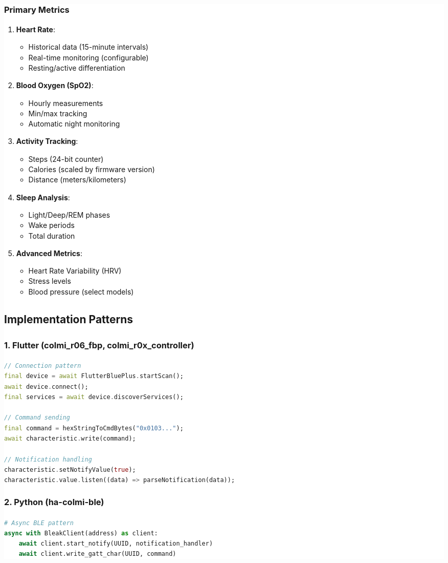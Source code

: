 ### Primary Metrics
1. **Heart Rate**: 
   - Historical data (15-minute intervals)
   - Real-time monitoring (configurable)
   - Resting/active differentiation

2. **Blood Oxygen (SpO2)**:
   - Hourly measurements
   - Min/max tracking
   - Automatic night monitoring

3. **Activity Tracking**:
   - Steps (24-bit counter)
   - Calories (scaled by firmware version)
   - Distance (meters/kilometers)

4. **Sleep Analysis**:
   - Light/Deep/REM phases
   - Wake periods
   - Total duration

5. **Advanced Metrics**:
   - Heart Rate Variability (HRV)
   - Stress levels
   - Blood pressure (select models)

## Implementation Patterns

### 1. Flutter (colmi_r06_fbp, colmi_r0x_controller)
```dart
// Connection pattern
final device = await FlutterBluePlus.startScan();
await device.connect();
final services = await device.discoverServices();

// Command sending
final command = hexStringToCmdBytes("0x0103...");
await characteristic.write(command);

// Notification handling
characteristic.setNotifyValue(true);
characteristic.value.listen((data) => parseNotification(data));
```

### 2. Python (ha-colmi-ble)
```python
# Async BLE pattern
async with BleakClient(address) as client:
    await client.start_notify(UUID, notification_handler)
    await client.write_gatt_char(UUID, command)
```
